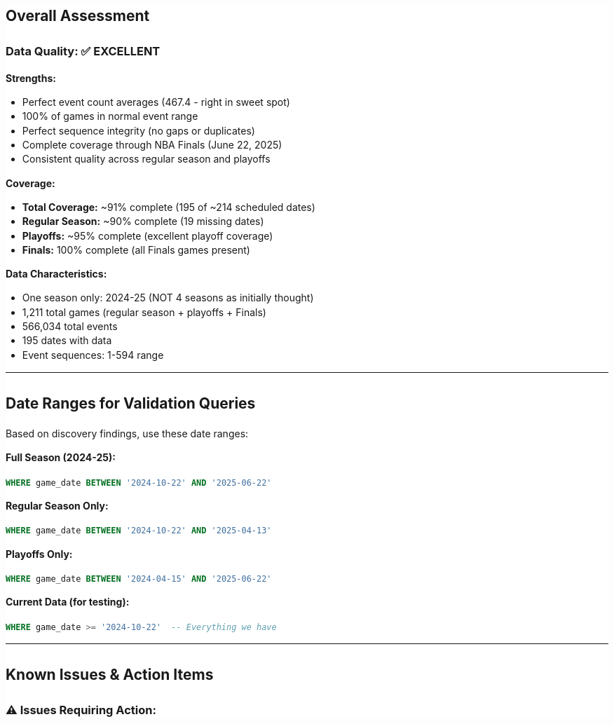 ## Overall Assessment

### Data Quality: ✅ **EXCELLENT**

**Strengths:**
- Perfect event count averages (467.4 - right in sweet spot)
- 100% of games in normal event range
- Perfect sequence integrity (no gaps or duplicates)
- Complete coverage through NBA Finals (June 22, 2025)
- Consistent quality across regular season and playoffs

**Coverage:**
- **Total Coverage:** ~91% complete (195 of ~214 scheduled dates)
- **Regular Season:** ~90% complete (19 missing dates)
- **Playoffs:** ~95% complete (excellent playoff coverage)
- **Finals:** 100% complete (all Finals games present)

**Data Characteristics:**
- One season only: 2024-25 (NOT 4 seasons as initially thought)
- 1,211 total games (regular season + playoffs + Finals)
- 566,034 total events
- 195 dates with data
- Event sequences: 1-594 range

---

## Date Ranges for Validation Queries

Based on discovery findings, use these date ranges:

**Full Season (2024-25):**
```sql
WHERE game_date BETWEEN '2024-10-22' AND '2025-06-22'
```

**Regular Season Only:**
```sql
WHERE game_date BETWEEN '2024-10-22' AND '2025-04-13'
```

**Playoffs Only:**
```sql
WHERE game_date BETWEEN '2024-04-15' AND '2025-06-22'
```

**Current Data (for testing):**
```sql
WHERE game_date >= '2024-10-22'  -- Everything we have
```

---

## Known Issues & Action Items

### ⚠️ Issues Requiring Action:
